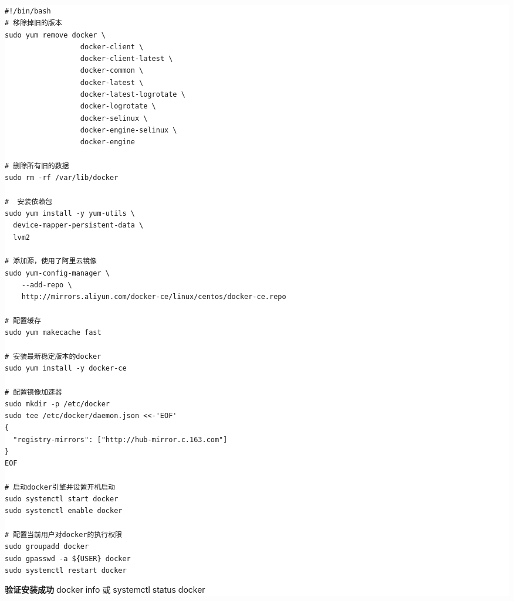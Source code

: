 ```shell
#!/bin/bash
# 移除掉旧的版本
sudo yum remove docker \
                  docker-client \
                  docker-client-latest \
                  docker-common \
                  docker-latest \
                  docker-latest-logrotate \
                  docker-logrotate \
                  docker-selinux \
                  docker-engine-selinux \
                  docker-engine

# 删除所有旧的数据
sudo rm -rf /var/lib/docker

#  安装依赖包
sudo yum install -y yum-utils \
  device-mapper-persistent-data \
  lvm2

# 添加源，使用了阿里云镜像
sudo yum-config-manager \
    --add-repo \
    http://mirrors.aliyun.com/docker-ce/linux/centos/docker-ce.repo

# 配置缓存
sudo yum makecache fast

# 安装最新稳定版本的docker
sudo yum install -y docker-ce

# 配置镜像加速器
sudo mkdir -p /etc/docker
sudo tee /etc/docker/daemon.json <<-'EOF'
{
  "registry-mirrors": ["http://hub-mirror.c.163.com"]
}
EOF

# 启动docker引擎并设置开机启动
sudo systemctl start docker
sudo systemctl enable docker

# 配置当前用户对docker的执行权限
sudo groupadd docker
sudo gpasswd -a ${USER} docker
sudo systemctl restart docker
```
__验证安装成功__
docker info 或 systemctl status docker

